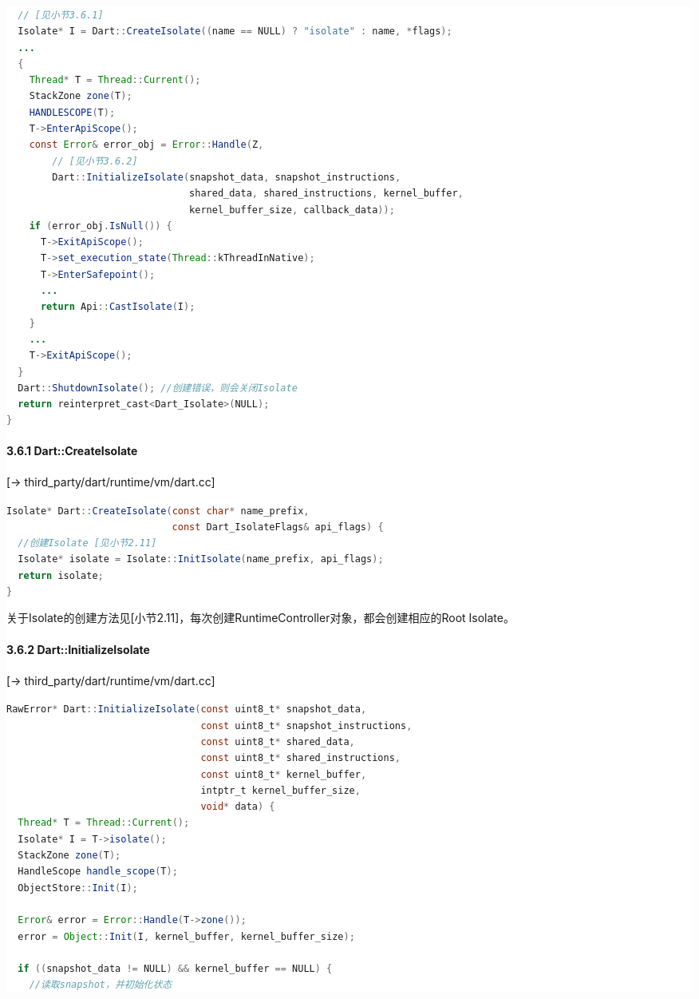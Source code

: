 ```Java
  // [见小节3.6.1]
  Isolate* I = Dart::CreateIsolate((name == NULL) ? "isolate" : name, *flags);
  ...
  {
    Thread* T = Thread::Current();
    StackZone zone(T);
    HANDLESCOPE(T);
    T->EnterApiScope();
    const Error& error_obj = Error::Handle(Z,
        // [见小节3.6.2]
        Dart::InitializeIsolate(snapshot_data, snapshot_instructions,
                                shared_data, shared_instructions, kernel_buffer,
                                kernel_buffer_size, callback_data));
    if (error_obj.IsNull()) {
      T->ExitApiScope();
      T->set_execution_state(Thread::kThreadInNative);
      T->EnterSafepoint();
      ...
      return Api::CastIsolate(I);
    }
    ...
    T->ExitApiScope();
  }
  Dart::ShutdownIsolate(); //创建错误，则会关闭Isolate
  return reinterpret_cast<Dart_Isolate>(NULL);
}
```

#### 3.6.1 Dart::CreateIsolate

[-> third_party/dart/runtime/vm/dart.cc]

```Java
Isolate* Dart::CreateIsolate(const char* name_prefix,
                             const Dart_IsolateFlags& api_flags) {
  //创建Isolate [见小节2.11]
  Isolate* isolate = Isolate::InitIsolate(name_prefix, api_flags);
  return isolate;
}
```

关于Isolate的创建方法见[小节2.11]，每次创建RuntimeController对象，都会创建相应的Root Isolate。

#### 3.6.2 Dart::InitializeIsolate

[-> third_party/dart/runtime/vm/dart.cc]

```Java
RawError* Dart::InitializeIsolate(const uint8_t* snapshot_data,
                                  const uint8_t* snapshot_instructions,
                                  const uint8_t* shared_data,
                                  const uint8_t* shared_instructions,
                                  const uint8_t* kernel_buffer,
                                  intptr_t kernel_buffer_size,
                                  void* data) {
  Thread* T = Thread::Current();
  Isolate* I = T->isolate();
  StackZone zone(T);
  HandleScope handle_scope(T);
  ObjectStore::Init(I);

  Error& error = Error::Handle(T->zone());
  error = Object::Init(I, kernel_buffer, kernel_buffer_size);

  if ((snapshot_data != NULL) && kernel_buffer == NULL) {
    //读取snapshot，并初始化状态
```